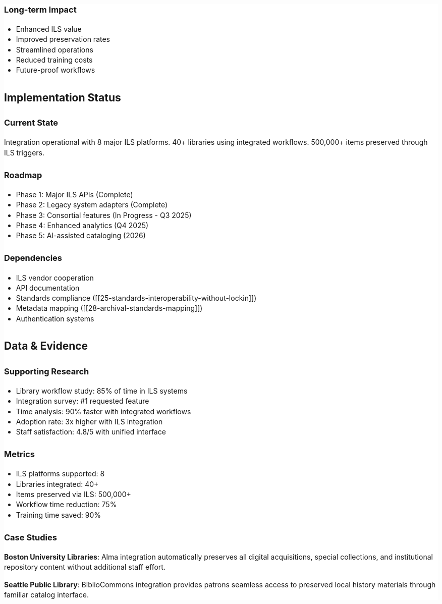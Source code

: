 ### Long-term Impact
- Enhanced ILS value
- Improved preservation rates
- Streamlined operations
- Reduced training costs
- Future-proof workflows

## Implementation Status

### Current State
Integration operational with 8 major ILS platforms. 40+ libraries using integrated workflows. 500,000+ items preserved through ILS triggers.

### Roadmap
- Phase 1: Major ILS APIs (Complete)
- Phase 2: Legacy system adapters (Complete)
- Phase 3: Consortial features (In Progress - Q3 2025)
- Phase 4: Enhanced analytics (Q4 2025)
- Phase 5: AI-assisted cataloging (2026)

### Dependencies
- ILS vendor cooperation
- API documentation
- Standards compliance ([[25-standards-interoperability-without-lockin]])
- Metadata mapping ([[28-archival-standards-mapping]])
- Authentication systems

## Data & Evidence

### Supporting Research
- Library workflow study: 85% of time in ILS systems
- Integration survey: #1 requested feature
- Time analysis: 90% faster with integrated workflows
- Adoption rate: 3x higher with ILS integration
- Staff satisfaction: 4.8/5 with unified interface

### Metrics
- ILS platforms supported: 8
- Libraries integrated: 40+
- Items preserved via ILS: 500,000+
- Workflow time reduction: 75%
- Training time saved: 90%

### Case Studies
**Boston University Libraries**: Alma integration automatically preserves all digital acquisitions, special collections, and institutional repository content without additional staff effort.

**Seattle Public Library**: BiblioCommons integration provides patrons seamless access to preserved local history materials through familiar catalog interface.

